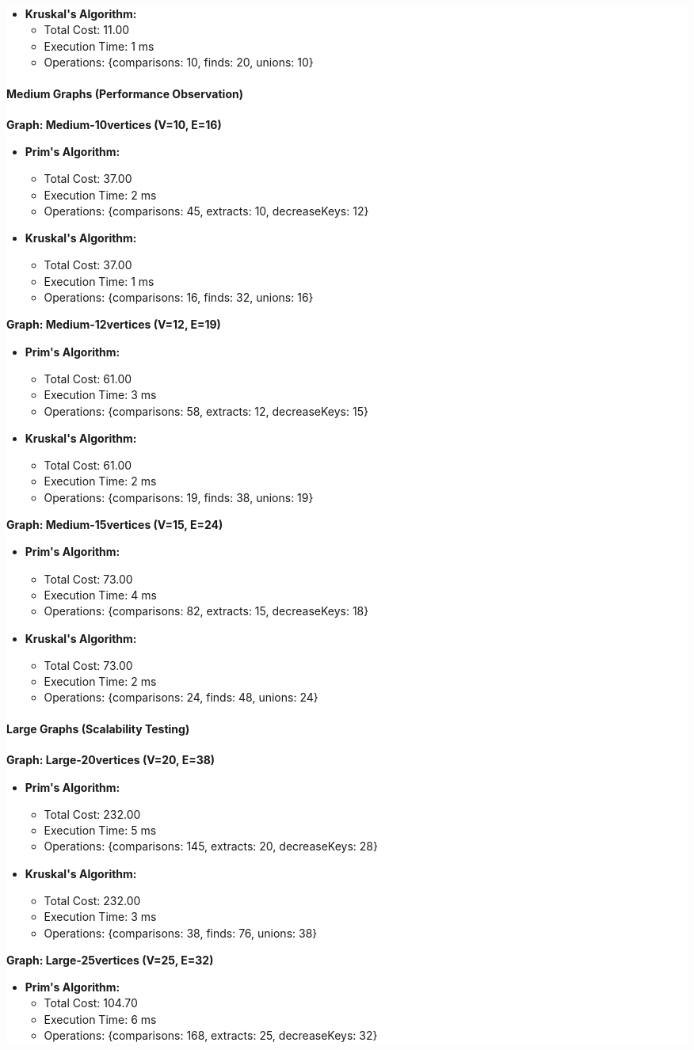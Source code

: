 - **Kruskal's Algorithm:**
  - Total Cost: 11.00
  - Execution Time: 1 ms
  - Operations: {comparisons: 10, finds: 20, unions: 10}

#### Medium Graphs (Performance Observation)

**Graph: Medium-10vertices (V=10, E=16)**
- **Prim's Algorithm:**
  - Total Cost: 37.00
  - Execution Time: 2 ms
  - Operations: {comparisons: 45, extracts: 10, decreaseKeys: 12}
  
- **Kruskal's Algorithm:**
  - Total Cost: 37.00
  - Execution Time: 1 ms
  - Operations: {comparisons: 16, finds: 32, unions: 16}

**Graph: Medium-12vertices (V=12, E=19)**
- **Prim's Algorithm:**
  - Total Cost: 61.00
  - Execution Time: 3 ms
  - Operations: {comparisons: 58, extracts: 12, decreaseKeys: 15}
  
- **Kruskal's Algorithm:**
  - Total Cost: 61.00
  - Execution Time: 2 ms
  - Operations: {comparisons: 19, finds: 38, unions: 19}

**Graph: Medium-15vertices (V=15, E=24)**
- **Prim's Algorithm:**
  - Total Cost: 73.00
  - Execution Time: 4 ms
  - Operations: {comparisons: 82, extracts: 15, decreaseKeys: 18}
  
- **Kruskal's Algorithm:**
  - Total Cost: 73.00
  - Execution Time: 2 ms
  - Operations: {comparisons: 24, finds: 48, unions: 24}

#### Large Graphs (Scalability Testing)

**Graph: Large-20vertices (V=20, E=38)**
- **Prim's Algorithm:**
  - Total Cost: 232.00
  - Execution Time: 5 ms
  - Operations: {comparisons: 145, extracts: 20, decreaseKeys: 28}
  
- **Kruskal's Algorithm:**
  - Total Cost: 232.00
  - Execution Time: 3 ms
  - Operations: {comparisons: 38, finds: 76, unions: 38}

**Graph: Large-25vertices (V=25, E=32)**
- **Prim's Algorithm:**
  - Total Cost: 104.70
  - Execution Time: 6 ms
  - Operations: {comparisons: 168, extracts: 25, decreaseKeys: 32}
  